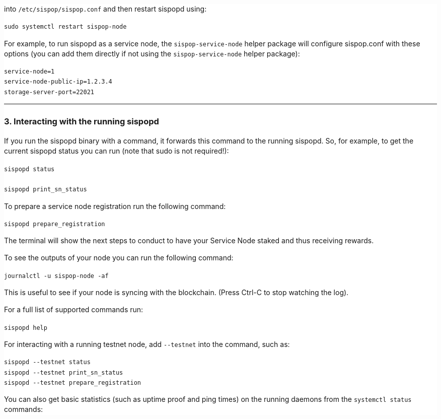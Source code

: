 into `/etc/sispop/sispop.conf` and then restart sispopd using:

```
sudo systemctl restart sispop-node
```

For example, to run sispopd as a service node, the `sispop-service-node` helper package will configure sispop.conf with these options (you can add them directly if not using the `sispop-service-node` helper package):
```
service-node=1
service-node-public-ip=1.2.3.4
storage-server-port=22021
```

---

### 3. Interacting with the running sispopd

If you run the sispopd binary with a command, it forwards this command to the running sispopd. So, for example, to get the current sispopd status you can run (note that sudo is not required!):
```
sispopd status

sispopd print_sn_status
```

To prepare a service node registration run the following command:

```
sispopd prepare_registration
```

The terminal will show the next steps to conduct to have your Service Node staked and thus receiving rewards.

To see the outputs of your node you can run the following command:
```
journalctl -u sispop-node -af
```
This is useful to see if your node is syncing with the blockchain.  (Press Ctrl-C to stop watching
the log).

For a full list of supported commands run:

```
sispopd help
```

For interacting with a running testnet node, add `--testnet` into the command, such as:

```
sispopd --testnet status
sispopd --testnet print_sn_status
sispopd --testnet prepare_registration
```

You can also get basic statistics (such as uptime proof and ping times) on the running daemons from
the `systemctl status` commands:
